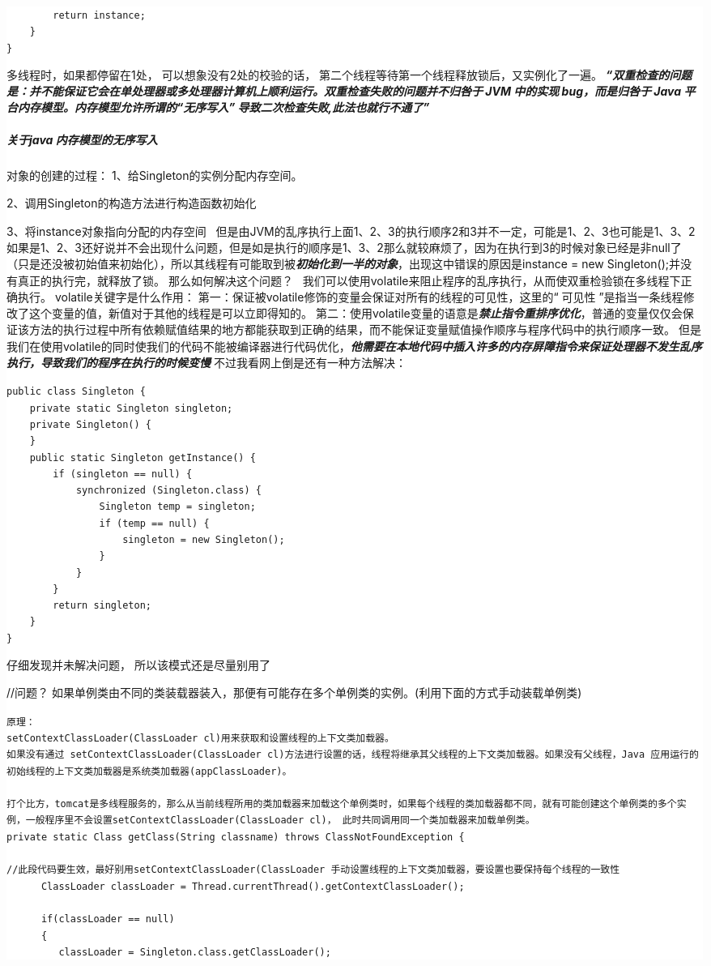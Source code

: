 ```
		return instance;
	}
}

```
多线程时，如果都停留在1处， 可以想象没有2处的校验的话， 第二个线程等待第一个线程释放锁后，又实例化了一遍。
***“双重检查的问题是：并不能保证它会在单处理器或多处理器计算机上顺利运行。双重检查失败的问题并不归咎于 JVM 中的实现 bug，而是归咎于 Java 平台内存模型。内存模型允许所谓的“无序写入” 导致二次检查失败,此法也就行不通了”***

##### 关于java 内存模型的无序写入
对象的创建的过程：
1、给Singleton的实例分配内存空间。

2、调用Singleton的构造方法进行构造函数初始化

3、将instance对象指向分配的内存空间
  &nbsp;&nbsp;但是由JVM的乱序执行上面1、2、3的执行顺序2和3并不一定，可能是1、2、3也可能是1、3、2如果是1、2、3还好说并不会出现什么问题，但是如是执行的顺序是1、3、2那么就较麻烦了，因为在执行到3的时候对象已经是非null了（只是还没被初始值来初始化），所以其线程有可能取到被***初始化到一半的对象***，出现这中错误的原因是instance = new Singleton();并没有真正的执行完，就释放了锁。
那么如何解决这个问题？
   &nbsp;&nbsp;我们可以使用volatile来阻止程序的乱序执行，从而使双重检验锁在多线程下正确执行。
volatile关键字是什么作用：
第一：保证被volatile修饰的变量会保证对所有的线程的可见性，这里的“ 可见性 ”是指当一条线程修改了这个变量的值，新值对于其他的线程是可以立即得知的。
第二：使用volatile变量的语意是***禁止指令重排序优化***，普通的变量仅仅会保证该方法的执行过程中所有依赖赋值结果的地方都能获取到正确的结果，而不能保证变量赋值操作顺序与程序代码中的执行顺序一致。
但是我们在使用volatile的同时使我们的代码不能被编译器进行代码优化，***他需要在本地代码中插入许多的内存屏障指令来保证处理器不发生乱序执行，导致我们的程序在执行的时候变慢***
不过我看网上倒是还有一种方法解决：
```
public class Singleton {    
    private static Singleton singleton;
    private Singleton() {   
    }   
    public static Singleton getInstance() { 
        if (singleton == null) {    
            synchronized (Singleton.class) {
                Singleton temp = singleton;
                if (temp == null) {    
                    singleton = new Singleton();  
                }   
            }   
        }   
        return singleton;   
    }  
}
```
仔细发现并未解决问题， 所以该模式还是尽量别用了

//问题？
如果单例类由不同的类装载器装入，那便有可能存在多个单例类的实例。(利用下面的方式手动装载单例类)
```
原理：
setContextClassLoader(ClassLoader cl)用来获取和设置线程的上下文类加载器。
如果没有通过 setContextClassLoader(ClassLoader cl)方法进行设置的话，线程将继承其父线程的上下文类加载器。如果没有父线程，Java 应用运行的初始线程的上下文类加载器是系统类加载器(appClassLoader)。

打个比方，tomcat是多线程服务的，那么从当前线程所用的类加载器来加载这个单例类时，如果每个线程的类加载器都不同，就有可能创建这个单例类的多个实例，一般程序里不会设置setContextClassLoader(ClassLoader cl)， 此时共同调用同一个类加载器来加载单例类。
private static Class getClass(String classname) throws ClassNotFoundException {     

//此段代码要生效，最好别用setContextClassLoader(ClassLoader 手动设置线程的上下文类加载器，要设置也要保持每个线程的一致性
      ClassLoader classLoader = Thread.currentThread().getContextClassLoader();     
      
      if(classLoader == null)    
      {
         classLoader = Singleton.class.getClassLoader();     
```